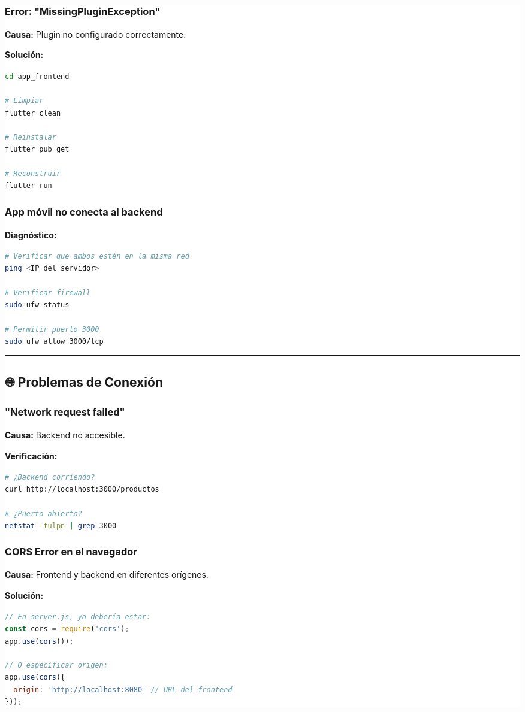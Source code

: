 ### Error: "MissingPluginException"

**Causa:** Plugin no configurado correctamente.

**Solución:**
```bash
cd app_frontend

# Limpiar
flutter clean

# Reinstalar
flutter pub get

# Reconstruir
flutter run
```

### App móvil no conecta al backend

**Diagnóstico:**
```bash
# Verificar que ambos estén en la misma red
ping <IP_del_servidor>

# Verificar firewall
sudo ufw status

# Permitir puerto 3000
sudo ufw allow 3000/tcp
```

---

## 🌐 Problemas de Conexión

### "Network request failed"

**Causa:** Backend no accesible.

**Verificación:**
```bash
# ¿Backend corriendo?
curl http://localhost:3000/productos

# ¿Puerto abierto?
netstat -tulpn | grep 3000
```

### CORS Error en el navegador

**Causa:** Frontend y backend en diferentes orígenes.

**Solución:**
```javascript
// En server.js, ya debería estar:
const cors = require('cors');
app.use(cors());

// O especificar origen:
app.use(cors({
  origin: 'http://localhost:8080' // URL del frontend
}));
```
